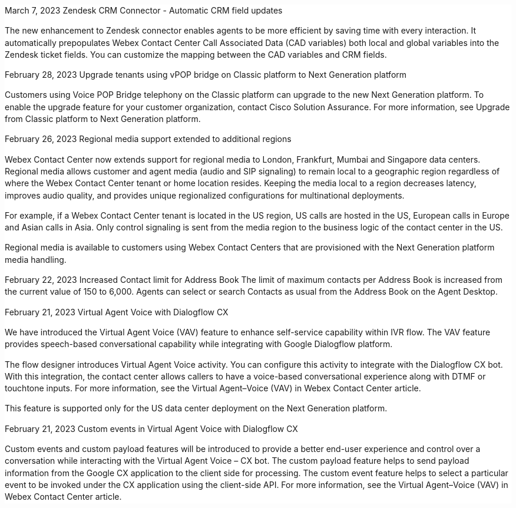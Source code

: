 March 7, 2023
Zendesk CRM Connector - Automatic CRM field updates

The new enhancement to Zendesk connector enables agents to be more efficient by saving time with every interaction. It automatically prepopulates Webex Contact Center Call Associated Data (CAD variables) both local and global variables into the Zendesk ticket fields. You can customize the mapping between the CAD variables and CRM fields.

February 28, 2023
Upgrade tenants using vPOP bridge on Classic platform to Next Generation platform

Customers using Voice POP Bridge telephony on the Classic platform can upgrade to the new Next Generation platform. To enable the upgrade feature for your customer organization, contact Cisco Solution Assurance. For more information, see Upgrade from Classic platform to Next Generation platform.

February 26, 2023
Regional media support extended to additional regions

Webex Contact Center now extends support for regional media to London, Frankfurt, Mumbai and Singapore data centers. Regional media allows customer and agent media (audio and SIP signaling) to remain local to a geographic region regardless of where the Webex Contact Center tenant or home location resides. Keeping the media local to a region decreases latency, improves audio quality, and provides unique regionalized configurations for multinational deployments.

For example, if a Webex Contact Center tenant is located in the US region, US calls are hosted in the US, European calls in Europe and Asian calls in Asia. Only control signaling is sent from the media region to the business logic of the contact center in the US.

Regional media is available to customers using Webex Contact Centers that are provisioned with the Next Generation platform media handling.

February 22, 2023
Increased Contact limit for Address Book
The limit of maximum contacts per Address Book is increased from the current value of 150 to 6,000. Agents can select or search Contacts as usual from the Address Book on the Agent Desktop.

February 21, 2023
Virtual Agent Voice with Dialogflow CX

We have introduced the Virtual Agent Voice (VAV) feature to enhance self-service capability within IVR flow. The VAV feature provides speech-based conversational capability while integrating with Google Dialogflow platform.

The flow designer introduces Virtual Agent Voice activity. You can configure this activity to integrate with the Dialogflow CX bot. With this integration, the contact center allows callers to have a voice-based conversational experience along with DTMF or touchtone inputs. For more information, see the Virtual Agent–Voice (VAV) in Webex Contact Center article.

This feature is supported only for the US data center deployment on the Next Generation platform.

February 21, 2023
Custom events in Virtual Agent Voice with Dialogflow CX

Custom events and custom payload features will be introduced to provide a better end-user experience and control over a conversation while interacting with the Virtual Agent Voice – CX bot. The custom payload feature helps to send payload information from the Google CX application to the client side for processing. The custom event feature helps to select a particular event to be invoked under the CX application using the client-side API. For more information, see the Virtual Agent–Voice (VAV) in Webex Contact Center article.
